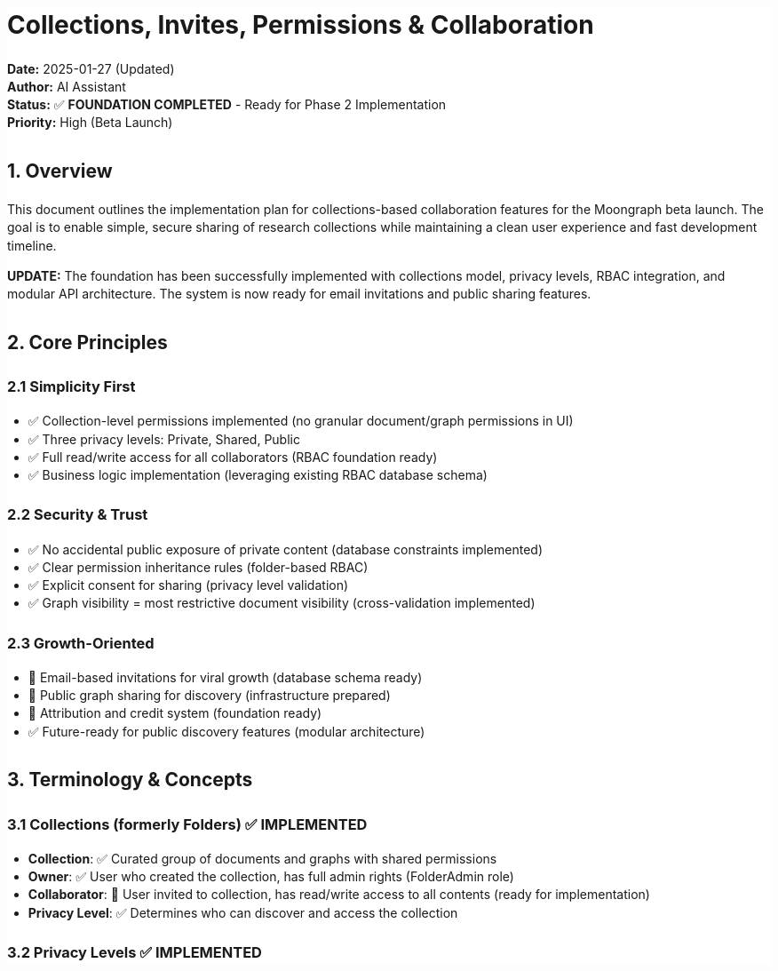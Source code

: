 # Collections, Invites, Permissions & Collaboration

**Date:** 2025-01-27 (Updated)  
**Author:** AI Assistant  
**Status:** ✅ **FOUNDATION COMPLETED** - Ready for Phase 2 Implementation  
**Priority:** High (Beta Launch)

## 1. Overview

This document outlines the implementation plan for collections-based collaboration features for the Moongraph beta launch. The goal is to enable simple, secure sharing of research collections while maintaining a clean user experience and fast development timeline.

**UPDATE:** The foundation has been successfully implemented with collections model, privacy levels, RBAC integration, and modular API architecture. The system is now ready for email invitations and public sharing features.

## 2. Core Principles

### 2.1 Simplicity First
- ✅ Collection-level permissions implemented (no granular document/graph permissions in UI)
- ✅ Three privacy levels: Private, Shared, Public
- ✅ Full read/write access for all collaborators (RBAC foundation ready)
- ✅ Business logic implementation (leveraging existing RBAC database schema)

### 2.2 Security & Trust
- ✅ No accidental public exposure of private content (database constraints implemented)
- ✅ Clear permission inheritance rules (folder-based RBAC)
- ✅ Explicit consent for sharing (privacy level validation)
- ✅ Graph visibility = most restrictive document visibility (cross-validation implemented)

### 2.3 Growth-Oriented
- 🔄 Email-based invitations for viral growth (database schema ready)
- 🔄 Public graph sharing for discovery (infrastructure prepared)
- 🔄 Attribution and credit system (foundation ready)
- ✅ Future-ready for public discovery features (modular architecture)

## 3. Terminology & Concepts

### 3.1 Collections (formerly Folders) ✅ **IMPLEMENTED**
- **Collection**: ✅ Curated group of documents and graphs with shared permissions
- **Owner**: ✅ User who created the collection, has full admin rights (FolderAdmin role)
- **Collaborator**: 🔄 User invited to collection, has read/write access to all contents (ready for implementation)
- **Privacy Level**: ✅ Determines who can discover and access the collection

### 3.2 Privacy Levels ✅ **IMPLEMENTED**

